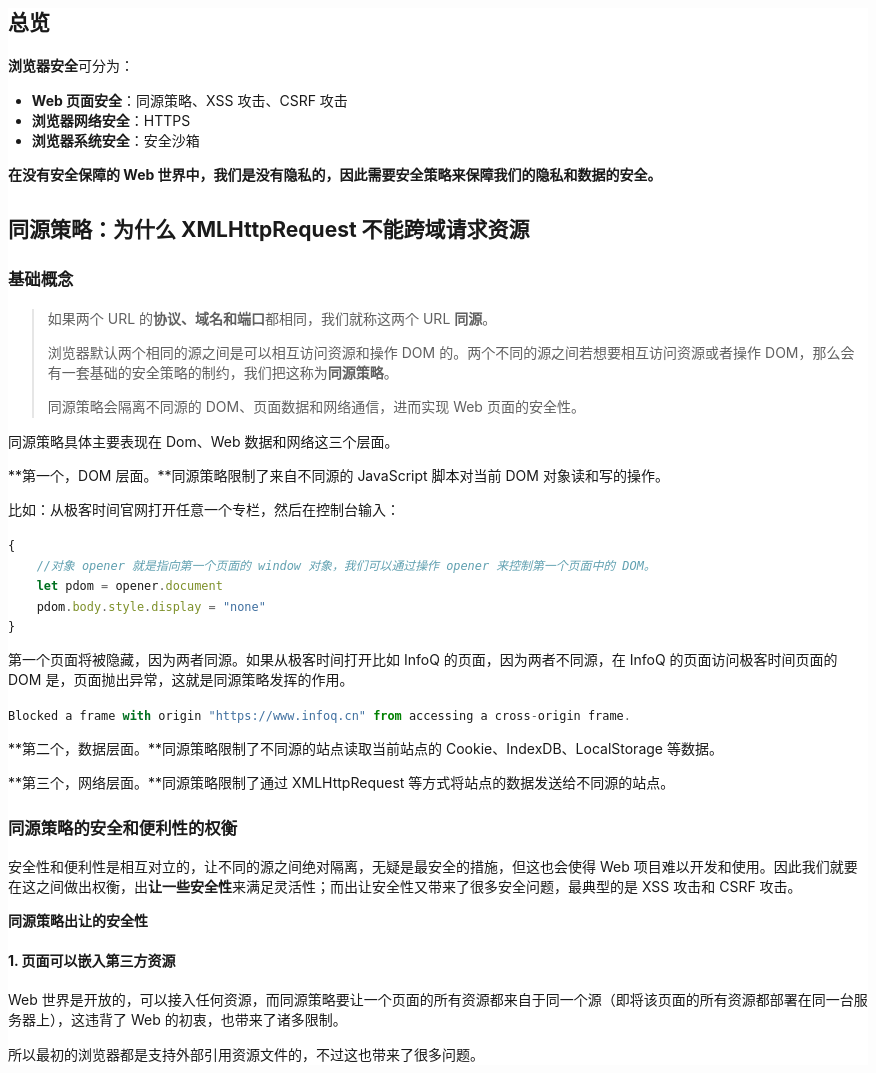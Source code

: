 ## 总览

**浏览器安全**可分为：

* **Web 页面安全**：同源策略、XSS 攻击、CSRF 攻击
* **浏览器网络安全**：HTTPS
* **浏览器系统安全**：安全沙箱

**在没有安全保障的 Web 世界中，我们是没有隐私的，因此需要安全策略来保障我们的隐私和数据的安全。**

## 同源策略：为什么 XMLHttpRequest 不能跨域请求资源

### 基础概念

> 如果两个 URL 的**协议、域名和端口**都相同，我们就称这两个 URL **同源**。
>
> 浏览器默认两个相同的源之间是可以相互访问资源和操作 DOM 的。两个不同的源之间若想要相互访问资源或者操作 DOM，那么会有一套基础的安全策略的制约，我们把这称为**同源策略**。
>
> 同源策略会隔离不同源的 DOM、页面数据和网络通信，进而实现 Web 页面的安全性。

同源策略具体主要表现在 Dom、Web 数据和网络这三个层面。

**第一个，DOM 层面。**同源策略限制了来自不同源的 JavaScript 脚本对当前 DOM 对象读和写的操作。

比如：从极客时间官网打开任意一个专栏，然后在控制台输入：

```javascript
{
    //对象 opener 就是指向第一个页面的 window 对象，我们可以通过操作 opener 来控制第一个页面中的 DOM。
    let pdom = opener.document 
    pdom.body.style.display = "none"
}
```

第一个页面将被隐藏，因为两者同源。如果从极客时间打开比如 InfoQ 的页面，因为两者不同源，在 InfoQ 的页面访问极客时间页面的 DOM 是，页面抛出异常，这就是同源策略发挥的作用。

```javascript
Blocked a frame with origin "https://www.infoq.cn" from accessing a cross-origin frame.
```

**第二个，数据层面。**同源策略限制了不同源的站点读取当前站点的 Cookie、IndexDB、LocalStorage 等数据。

**第三个，网络层面。**同源策略限制了通过 XMLHttpRequest 等方式将站点的数据发送给不同源的站点。

### 同源策略的安全和便利性的权衡

安全性和便利性是相互对立的，让不同的源之间绝对隔离，无疑是最安全的措施，但这也会使得 Web 项目难以开发和使用。因此我们就要在这之间做出权衡，出**让一些安全性**来满足灵活性；而出让安全性又带来了很多安全问题，最典型的是 XSS 攻击和 CSRF 攻击。

**同源策略出让的安全性**

#### 1. 页面可以嵌入第三方资源

Web 世界是开放的，可以接入任何资源，而同源策略要让一个页面的所有资源都来自于同一个源（即将该页面的所有资源都部署在同一台服务器上），这违背了 Web 的初衷，也带来了诸多限制。

所以最初的浏览器都是支持外部引用资源文件的，不过这也带来了很多问题。
